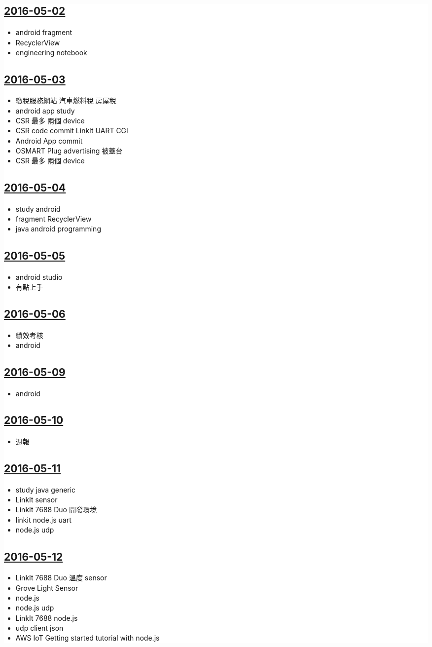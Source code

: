 [2016-05-02](https://github.com/silenceuncrio/diary/wiki/20160502_jeffrey)
---
- android fragment
- RecyclerView
- engineering notebook

[2016-05-03](https://github.com/silenceuncrio/diary/wiki/20160503_jeffrey)
---
- 繳稅服務網站 汽車燃料稅 房屋稅  
- android app study
- CSR 最多 兩個 device
- CSR code commit LinkIt UART CGI
- Android App commit
- OSMART Plug advertising 被蓋台
- CSR 最多 兩個 device

[2016-05-04](https://github.com/silenceuncrio/diary/wiki/20160504_jeffrey)
---
- study android  
- fragment RecyclerView
- java android programming

[2016-05-05](https://github.com/silenceuncrio/diary/wiki/20160505_jeffrey)
---
- android studio  
- 有點上手

[2016-05-06](https://github.com/silenceuncrio/diary/wiki/20160506_jeffrey)
---
- 績效考核
- android

[2016-05-09](https://github.com/silenceuncrio/diary/wiki/20160509_jeffrey)
---
- android

[2016-05-10](https://github.com/silenceuncrio/diary/wiki/20160510_jeffrey)
---
- 週報

[2016-05-11](https://github.com/silenceuncrio/diary/wiki/20160511_jeffrey)
---
- study java generic
- LinkIt sensor
- LinkIt 7688 Duo 開發環境
- linkit node.js uart
- node.js udp

[2016-05-12](https://github.com/silenceuncrio/diary/wiki/20160512_jeffrey)
---
- LinkIt 7688 Duo 溫度 sensor  
- Grove Light Sensor
- node.js
- node.js udp
- LinkIt 7688 node.js
- udp client json
- AWS IoT Getting started tutorial with node.js
